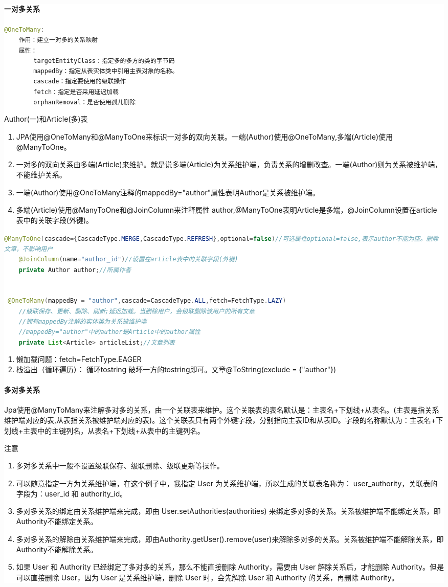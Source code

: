 #### 一对多关系

```java
@OneToMany:
   	作用：建立一对多的关系映射
    属性：
    	targetEntityClass：指定多的多方的类的字节码
    	mappedBy：指定从表实体类中引用主表对象的名称。
    	cascade：指定要使用的级联操作
    	fetch：指定是否采用延迟加载
    	orphanRemoval：是否使用孤儿删除
```

Author(一)和Article(多)表

1. JPA使用@OneToMany和@ManyToOne来标识一对多的双向关联。一端(Author)使用@OneToMany,多端(Article)使用@ManyToOne。

2. 一对多的双向关系由多端(Article)来维护。就是说多端(Article)为关系维护端，负责关系的增删改查。一端(Author)则为关系被维护端，不能维护关系。

3. 一端(Author)使用@OneToMany注释的mappedBy="author"属性表明Author是关系被维护端。

4. 多端(Article)使用@ManyToOne和@JoinColumn来注释属性 author,@ManyToOne表明Article是多端，@JoinColumn设置在article表中的关联字段(外键)。


```java
@ManyToOne(cascade={CascadeType.MERGE,CascadeType.REFRESH},optional=false)//可选属性optional=false,表示author不能为空。删除文章，不影响用户
    @JoinColumn(name="author_id")//设置在article表中的关联字段(外键)
    private Author author;//所属作者
    
    
 @OneToMany(mappedBy = "author",cascade=CascadeType.ALL,fetch=FetchType.LAZY)
    //级联保存、更新、删除、刷新;延迟加载。当删除用户，会级联删除该用户的所有文章
    //拥有mappedBy注解的实体类为关系被维护端
    //mappedBy="author"中的author是Article中的author属性
    private List<Article> articleList;//文章列表
```

1. 懒加载问题：fetch=FetchType.EAGER
2. 栈溢出（循环遍历）：	循环tostring 破坏一方的tostring即可。文章@ToString(exclude = {"author"})

#### 多对多关系

Jpa使用@ManyToMany来注解多对多的关系，由一个关联表来维护。这个关联表的表名默认是：主表名+下划线+从表名。(主表是指关系维护端对应的表,从表指关系被维护端对应的表)。这个关联表只有两个外键字段，分别指向主表ID和从表ID。字段的名称默认为：主表名+下划线+主表中的主键列名，从表名+下划线+从表中的主键列名。

注意

1. 多对多关系中一般不设置级联保存、级联删除、级联更新等操作。

2. 可以随意指定一方为关系维护端，在这个例子中，我指定 User 为关系维护端，所以生成的关联表名称为： user_authority，关联表的字段为：user_id 和 authority_id。

3. 多对多关系的绑定由关系维护端来完成，即由 User.setAuthorities(authorities) 来绑定多对多的关系。关系被维护端不能绑定关系，即Authority不能绑定关系。

4. 多对多关系的解除由关系维护端来完成，即由Authority.getUser().remove(user)来解除多对多的关系。关系被维护端不能解除关系，即Authority不能解除关系。

5. 如果 User 和 Authority 已经绑定了多对多的关系，那么不能直接删除 Authority，需要由 User 解除关系后，才能删除 Authority。但是可以直接删除 User，因为 User 是关系维护端，删除 User 时，会先解除 User 和 Authority 的关系，再删除 Authority。
